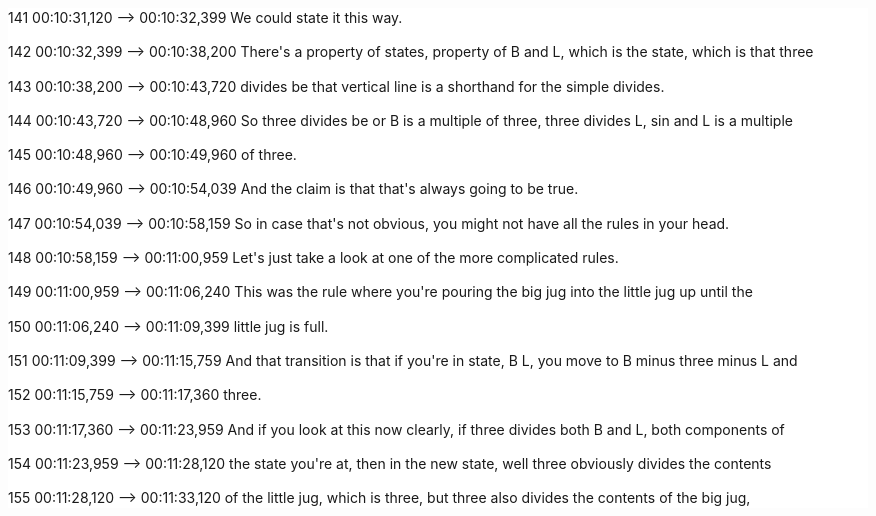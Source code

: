 141
00:10:31,120 --> 00:10:32,399
We could state it this way.

142
00:10:32,399 --> 00:10:38,200
There's a property of states, property of B and L, which is the state, which is that three

143
00:10:38,200 --> 00:10:43,720
divides be that vertical line is a shorthand for the simple divides.

144
00:10:43,720 --> 00:10:48,960
So three divides be or B is a multiple of three, three divides L, sin and L is a multiple

145
00:10:48,960 --> 00:10:49,960
of three.

146
00:10:49,960 --> 00:10:54,039
And the claim is that that's always going to be true.

147
00:10:54,039 --> 00:10:58,159
So in case that's not obvious, you might not have all the rules in your head.

148
00:10:58,159 --> 00:11:00,959
Let's just take a look at one of the more complicated rules.

149
00:11:00,959 --> 00:11:06,240
This was the rule where you're pouring the big jug into the little jug up until the

150
00:11:06,240 --> 00:11:09,399
little jug is full.

151
00:11:09,399 --> 00:11:15,759
And that transition is that if you're in state, B L, you move to B minus three minus L and

152
00:11:15,759 --> 00:11:17,360
three.

153
00:11:17,360 --> 00:11:23,959
And if you look at this now clearly, if three divides both B and L, both components of

154
00:11:23,959 --> 00:11:28,120
the state you're at, then in the new state, well three obviously divides the contents

155
00:11:28,120 --> 00:11:33,120
of the little jug, which is three, but three also divides the contents of the big jug,
